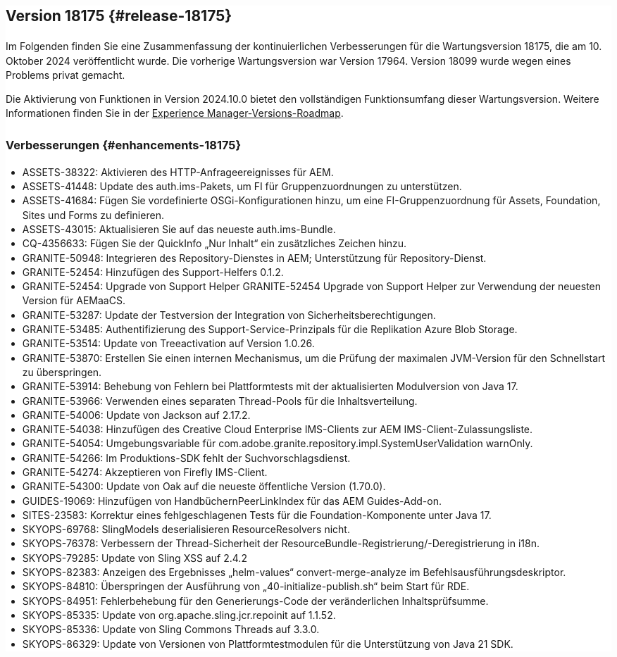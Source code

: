 ## Version 18175 {#release-18175}

Im Folgenden finden Sie eine Zusammenfassung der kontinuierlichen Verbesserungen für die Wartungsversion 18175, die am 10. Oktober 2024 veröffentlicht wurde. Die vorherige Wartungsversion war Version 17964. Version 18099 wurde wegen eines Problems privat gemacht.

Die Aktivierung von Funktionen in Version 2024.10.0 bietet den vollständigen Funktionsumfang dieser Wartungsversion. Weitere Informationen finden Sie in der [Experience Manager-Versions-Roadmap](https://experienceleague.adobe.com/de/docs/experience-manager-release-information/aem-release-updates/update-releases-roadmap).

### Verbesserungen {#enhancements-18175}

* ASSETS-38322: Aktivieren des HTTP-Anfrageereignisses für AEM.
* ASSETS-41448: Update des auth.ims-Pakets, um FI für Gruppenzuordnungen zu unterstützen.
* ASSETS-41684: Fügen Sie vordefinierte OSGi-Konfigurationen hinzu, um eine FI-Gruppenzuordnung für Assets, Foundation, Sites und Forms zu definieren.
* ASSETS-43015: Aktualisieren Sie auf das neueste auth.ims-Bundle.
* CQ-4356633: Fügen Sie der QuickInfo „Nur Inhalt“ ein zusätzliches Zeichen hinzu.
* GRANITE-50948: Integrieren des Repository-Dienstes in AEM; Unterstützung für Repository-Dienst.
* GRANITE-52454: Hinzufügen des Support-Helfers 0.1.2.
* GRANITE-52454: Upgrade von Support Helper GRANITE-52454 Upgrade von Support Helper zur Verwendung der neuesten Version für AEMaaCS.
* GRANITE-53287: Update der Testversion der Integration von Sicherheitsberechtigungen.
* GRANITE-53485: Authentifizierung des Support-Service-Prinzipals für die Replikation Azure Blob Storage.
* GRANITE-53514: Update von Treeactivation auf Version 1.0.26.
* GRANITE-53870: Erstellen Sie einen internen Mechanismus, um die Prüfung der maximalen JVM-Version für den Schnellstart zu überspringen.
* GRANITE-53914: Behebung von Fehlern bei Plattformtests mit der aktualisierten Modulversion von Java 17.
* GRANITE-53966: Verwenden eines separaten Thread-Pools für die Inhaltsverteilung.
* GRANITE-54006: Update von Jackson auf 2.17.2.
* GRANITE-54038: Hinzufügen des Creative Cloud Enterprise IMS-Clients zur AEM IMS-Client-Zulassungsliste.
* GRANITE-54054: Umgebungsvariable für com.adobe.granite.repository.impl.SystemUserValidation warnOnly.
* GRANITE-54266: Im Produktions-SDK fehlt der Suchvorschlagsdienst.
* GRANITE-54274: Akzeptieren von Firefly IMS-Client.
* GRANITE-54300: Update von Oak auf die neueste öffentliche Version (1.70.0).
* GUIDES-19069: Hinzufügen von HandbüchernPeerLinkIndex für das AEM Guides-Add-on.
* SITES-23583: Korrektur eines fehlgeschlagenen Tests für die Foundation-Komponente unter Java 17.
* SKYOPS-69768: SlingModels deserialisieren ResourceResolvers nicht.
* SKYOPS-76378: Verbessern der Thread-Sicherheit der ResourceBundle-Registrierung/-Deregistrierung in i18n.
* SKYOPS-79285: Update von Sling XSS auf 2.4.2
* SKYOPS-82383: Anzeigen des Ergebnisses „helm-values“ convert-merge-analyze im Befehlsausführungsdeskriptor.
* SKYOPS-84810: Überspringen der Ausführung von „40-initialize-publish.sh“ beim Start für RDE.
* SKYOPS-84951: Fehlerbehebung für den Generierungs-Code der veränderlichen Inhaltsprüfsumme.
* SKYOPS-85335: Update von org.apache.sling.jcr.repoinit auf 1.1.52.
* SKYOPS-85336: Update von Sling Commons Threads auf 3.3.0.
* SKYOPS-86329: Update von Versionen von Plattformtestmodulen für die Unterstützung von Java 21 SDK.
